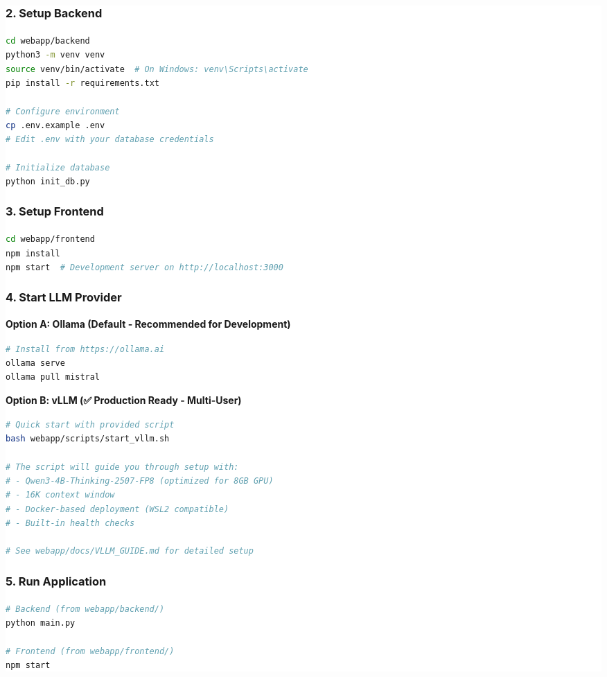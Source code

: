 ### 2. Setup Backend
```bash
cd webapp/backend
python3 -m venv venv
source venv/bin/activate  # On Windows: venv\Scripts\activate
pip install -r requirements.txt

# Configure environment
cp .env.example .env
# Edit .env with your database credentials

# Initialize database
python init_db.py
```

### 3. Setup Frontend
```bash
cd webapp/frontend
npm install
npm start  # Development server on http://localhost:3000
```

### 4. Start LLM Provider

**Option A: Ollama (Default - Recommended for Development)**
```bash
# Install from https://ollama.ai
ollama serve
ollama pull mistral
```

**Option B: vLLM (✅ Production Ready - Multi-User)**
```bash
# Quick start with provided script
bash webapp/scripts/start_vllm.sh

# The script will guide you through setup with:
# - Qwen3-4B-Thinking-2507-FP8 (optimized for 8GB GPU)
# - 16K context window
# - Docker-based deployment (WSL2 compatible)
# - Built-in health checks

# See webapp/docs/VLLM_GUIDE.md for detailed setup
```

### 5. Run Application
```bash
# Backend (from webapp/backend/)
python main.py

# Frontend (from webapp/frontend/)
npm start
```
